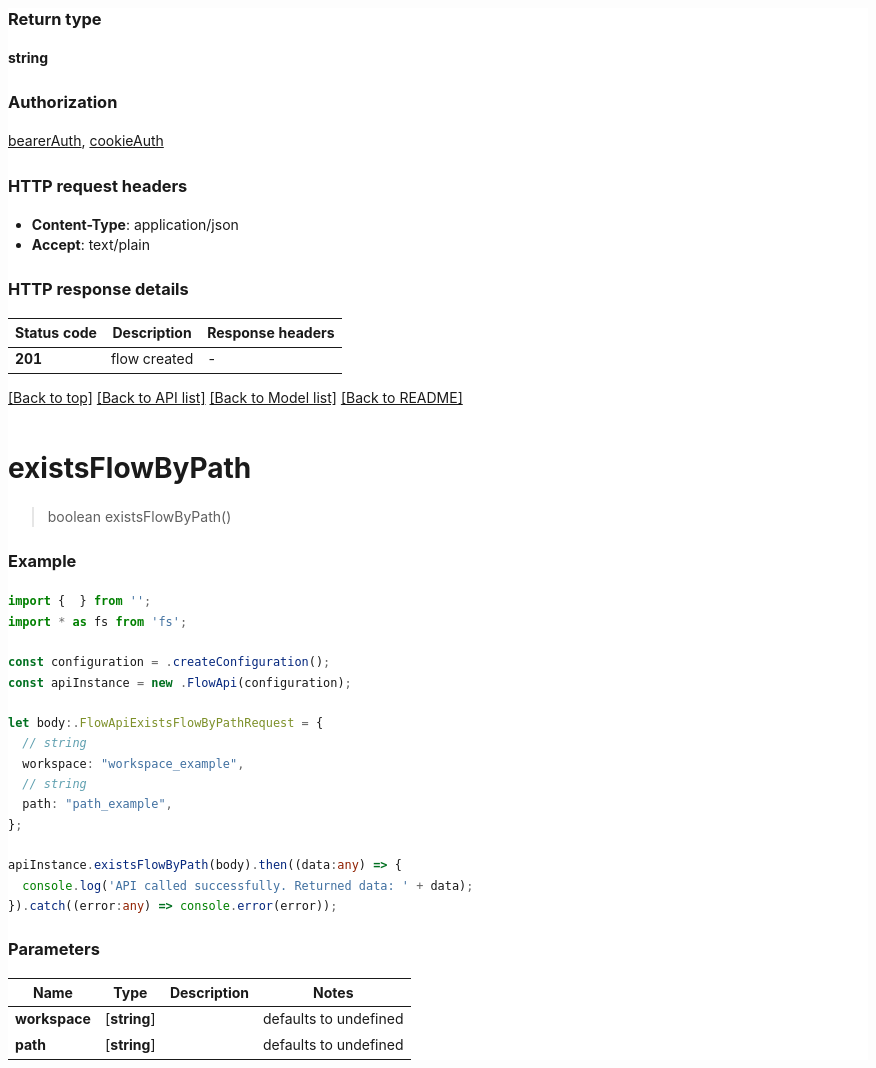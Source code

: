 ### Return type

**string**

### Authorization

[bearerAuth](README.md#bearerAuth), [cookieAuth](README.md#cookieAuth)

### HTTP request headers

 - **Content-Type**: application/json
 - **Accept**: text/plain


### HTTP response details
| Status code | Description | Response headers |
|-------------|-------------|------------------|
**201** | flow created |  -  |

[[Back to top]](#) [[Back to API list]](README.md#documentation-for-api-endpoints) [[Back to Model list]](README.md#documentation-for-models) [[Back to README]](README.md)

# **existsFlowByPath**
> boolean existsFlowByPath()


### Example


```typescript
import {  } from '';
import * as fs from 'fs';

const configuration = .createConfiguration();
const apiInstance = new .FlowApi(configuration);

let body:.FlowApiExistsFlowByPathRequest = {
  // string
  workspace: "workspace_example",
  // string
  path: "path_example",
};

apiInstance.existsFlowByPath(body).then((data:any) => {
  console.log('API called successfully. Returned data: ' + data);
}).catch((error:any) => console.error(error));
```


### Parameters

Name | Type | Description  | Notes
------------- | ------------- | ------------- | -------------
 **workspace** | [**string**] |  | defaults to undefined
 **path** | [**string**] |  | defaults to undefined
